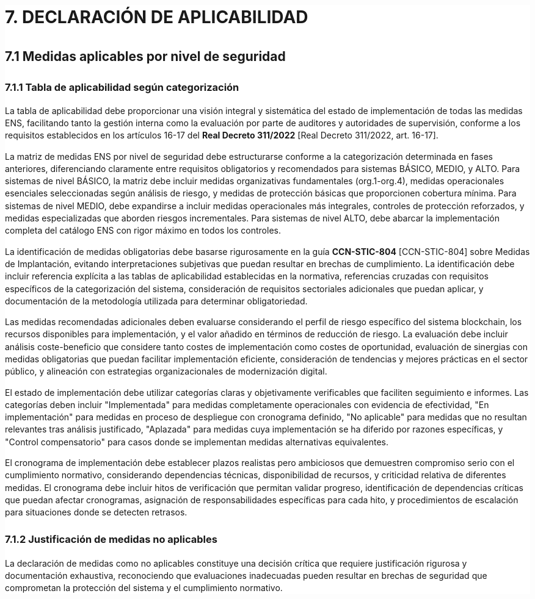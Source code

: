 # 7. DECLARACIÓN DE APLICABILIDAD

## 7.1 Medidas aplicables por nivel de seguridad

### 7.1.1 Tabla de aplicabilidad según categorización

La tabla de aplicabilidad debe proporcionar una visión integral y sistemática del estado de implementación de todas las medidas ENS, facilitando tanto la gestión interna como la evaluación por parte de auditores y autoridades de supervisión, conforme a los requisitos establecidos en los artículos 16-17 del **Real Decreto 311/2022** [Real Decreto 311/2022, art. 16-17].

La matriz de medidas ENS por nivel de seguridad debe estructurarse conforme a la categorización determinada en fases anteriores, diferenciando claramente entre requisitos obligatorios y recomendados para sistemas BÁSICO, MEDIO, y ALTO. Para sistemas de nivel BÁSICO, la matriz debe incluir medidas organizativas fundamentales (org.1-org.4), medidas operacionales esenciales seleccionadas según análisis de riesgo, y medidas de protección básicas que proporcionen cobertura mínima. Para sistemas de nivel MEDIO, debe expandirse a incluir medidas operacionales más integrales, controles de protección reforzados, y medidas especializadas que aborden riesgos incrementales. Para sistemas de nivel ALTO, debe abarcar la implementación completa del catálogo ENS con rigor máximo en todos los controles.

La identificación de medidas obligatorias debe basarse rigurosamente en la guía **CCN-STIC-804** [CCN-STIC-804] sobre Medidas de Implantación, evitando interpretaciones subjetivas que puedan resultar en brechas de cumplimiento. La identificación debe incluir referencia explícita a las tablas de aplicabilidad establecidas en la normativa, referencias cruzadas con requisitos específicos de la categorización del sistema, consideración de requisitos sectoriales adicionales que puedan aplicar, y documentación de la metodología utilizada para determinar obligatoriedad.

Las medidas recomendadas adicionales deben evaluarse considerando el perfil de riesgo específico del sistema blockchain, los recursos disponibles para implementación, y el valor añadido en términos de reducción de riesgo. La evaluación debe incluir análisis coste-beneficio que considere tanto costes de implementación como costes de oportunidad, evaluación de sinergias con medidas obligatorias que puedan facilitar implementación eficiente, consideración de tendencias y mejores prácticas en el sector público, y alineación con estrategias organizacionales de modernización digital.

El estado de implementación debe utilizar categorías claras y objetivamente verificables que faciliten seguimiento e informes. Las categorías deben incluir "Implementada" para medidas completamente operacionales con evidencia de efectividad, "En implementación" para medidas en proceso de despliegue con cronograma definido, "No aplicable" para medidas que no resultan relevantes tras análisis justificado, "Aplazada" para medidas cuya implementación se ha diferido por razones específicas, y "Control compensatorio" para casos donde se implementan medidas alternativas equivalentes.

El cronograma de implementación debe establecer plazos realistas pero ambiciosos que demuestren compromiso serio con el cumplimiento normativo, considerando dependencias técnicas, disponibilidad de recursos, y criticidad relativa de diferentes medidas. El cronograma debe incluir hitos de verificación que permitan validar progreso, identificación de dependencias críticas que puedan afectar cronogramas, asignación de responsabilidades específicas para cada hito, y procedimientos de escalación para situaciones donde se detecten retrasos.

### 7.1.2 Justificación de medidas no aplicables

La declaración de medidas como no aplicables constituye una decisión crítica que requiere justificación rigurosa y documentación exhaustiva, reconociendo que evaluaciones inadecuadas pueden resultar en brechas de seguridad que comprometan la protección del sistema y el cumplimiento normativo.
